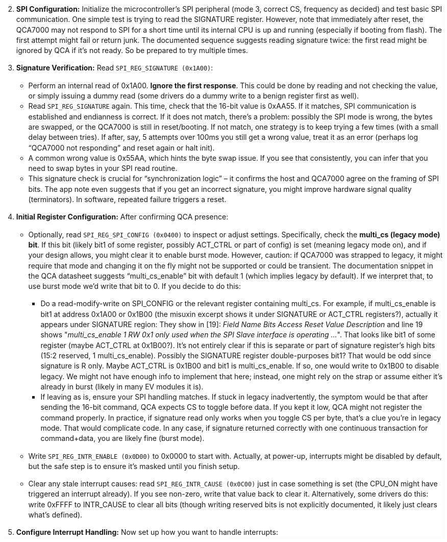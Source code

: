 2. **SPI Configuration:** Initialize the microcontroller’s SPI peripheral (mode 3, correct CS, frequency as decided) and test basic SPI communication. One simple test is trying to read the SIGNATURE register. However, note that immediately after reset, the QCA7000 may not respond to SPI for a short time until its internal CPU is up and running (especially if booting from flash). The first attempt might fail or return junk. The documented sequence suggests reading signature twice: the first read might be ignored by QCA if it’s not ready. So be prepared to try multiple times.
3. **Signature Verification:** Read `SPI_REG_SIGNATURE (0x1A00)`:

   * Perform an internal read of 0x1A00. **Ignore the first response**. This could be done by reading and not checking the value, or simply issuing a dummy read (some drivers do a dummy write to a benign register first as well).
   * Read `SPI_REG_SIGNATURE` again. This time, check that the 16-bit value is 0xAA55. If it matches, SPI communication is established and endianness is correct. If it does not match, there’s a problem: possibly the SPI mode is wrong, the bytes are swapped, or the QCA7000 is still in reset/booting. If not match, one strategy is to keep trying a few times (with a small delay between tries). If after, say, 5 attempts over 100ms you still get a wrong value, treat it as an error (perhaps log “QCA7000 not responding” and reset again or halt init).
   * A common wrong value is 0x55AA, which hints the byte swap issue. If you see that consistently, you can infer that you need to swap bytes in your SPI read routine.
   * This signature check is crucial for “synchronization logic” – it confirms the host and QCA7000 agree on the framing of SPI bits. The app note even suggests that if you get an incorrect signature, you might improve hardware signal quality (terminators). In software, repeated failure triggers a reset.
4. **Initial Register Configuration:** After confirming QCA presence:

   * Optionally, read `SPI_REG_SPI_CONFIG (0x0400)` to inspect or adjust settings. Specifically, check the **multi\_cs (legacy mode) bit**. If this bit (likely bit1 of some register, possibly ACT\_CTRL or part of config) is set (meaning legacy mode on), and if your design allows, you might clear it to enable burst mode. However, caution: if QCA7000 was strapped to legacy, it might require that mode and changing it on the fly might not be supported or could be transient. The documentation snippet in the QCA datasheet suggests “multi\_cs\_enable” bit with default 1 (which implies legacy by default). If we interpret that, to use burst mode we’d write that bit to 0. If you decide to do this:

     * Do a read-modify-write on SPI\_CONFIG or the relevant register containing multi\_cs. For example, if multi\_cs\_enable is bit1 at address 0x1A00 or 0x1B00 (the misuxin excerpt shows it under SIGNATURE or ACT\_CTRL registers?), actually it appears under SIGNATURE region:
       They show in \[19]: *Field Name Bits Access Reset Value Description* and line 19 shows "*multi\_cs\_enable 1 RW 0x1 only used when the SPI Slave interface is operating ...*". That looks like bit1 of some register (maybe ACT\_CTRL at 0x1B00?). It’s not entirely clear if this is separate or part of signature register’s high bits (15:2 reserved, 1 multi\_cs\_enable). Possibly the SIGNATURE register double-purposes bit1? That would be odd since signature is R only. Maybe ACT\_CTRL is 0x1B00 and bit1 is multi\_cs\_enable. If so, one would write to 0x1B00 to disable legacy. We might not have enough info to implement that here; instead, one might rely on the strap or assume either it’s already in burst (likely in many EV modules it is).
     * If leaving as is, ensure your SPI handling matches. If stuck in legacy inadvertently, the symptom would be that after sending the 16-bit command, QCA expects CS to toggle before data. If you kept it low, QCA might not register the command properly. In practice, if signature read only works when you toggle CS per byte, that’s a clue you’re in legacy mode. That would complicate code. In any case, if signature returned correctly with one continuous transaction for command+data, you are likely fine (burst mode).
   * Write `SPI_REG_INTR_ENABLE (0x0D00)` to 0x0000 to start with. Actually, at power-up, interrupts might be disabled by default, but the safe step is to ensure it’s masked until you finish setup.
   * Clear any stale interrupt causes: read `SPI_REG_INTR_CAUSE (0x0C00)` just in case something is set (the CPU\_ON might have triggered an interrupt already). If you see non-zero, write that value back to clear it. Alternatively, some drivers do this: write 0xFFFF to INTR\_CAUSE to clear all bits (though writing reserved bits is not explicitly documented, it likely just clears what’s defined).
5. **Configure Interrupt Handling:** Now set up how you want to handle interrupts:
